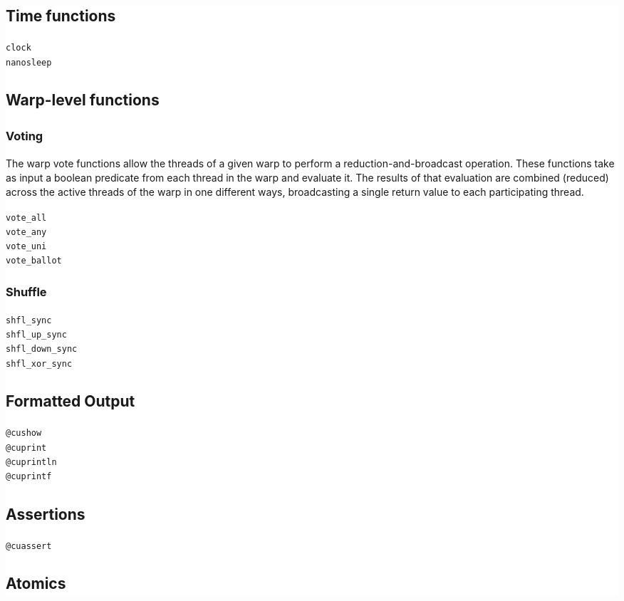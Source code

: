 
## Time functions

```@docs
clock
nanosleep
```


## Warp-level functions

### Voting

The warp vote functions allow the threads of a given warp to perform a
reduction-and-broadcast operation. These functions take as input a boolean predicate from
each thread in the warp and evaluate it. The results of that evaluation are combined
(reduced) across the active threads of the warp in one different ways, broadcasting a single
return value to each participating thread.

```@docs
vote_all
vote_any
vote_uni
vote_ballot
```

### Shuffle

```@docs
shfl_sync
shfl_up_sync
shfl_down_sync
shfl_xor_sync
```


## Formatted Output

```@docs
@cushow
@cuprint
@cuprintln
@cuprintf
```


## Assertions

```@docs
@cuassert
```


## Atomics
